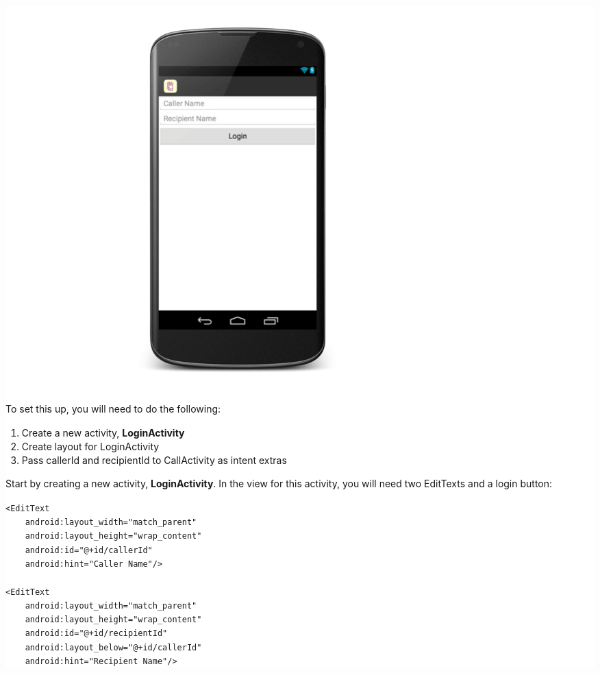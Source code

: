 ![login screen](images/login-screen.png)
       
<p>To set this up, you will need to do the following:</p>
  
<ol>
 <li>Create a new activity, <b>LoginActivity</b></li>
 <li>Create layout for LoginActivity</li>
 <li>Pass callerId and recipientId to CallActivity as intent extras</li>
</ol>
  
<p>Start by creating a new activity, <b>LoginActivity</b>. In the view for this activity, you will need two EditTexts and a login button:</p>
       
	<EditText
	    android:layout_width="match_parent"
	    android:layout_height="wrap_content"
	    android:id="@+id/callerId"
	    android:hint="Caller Name"/>

	<EditText
	    android:layout_width="match_parent"
	    android:layout_height="wrap_content"
	    android:id="@+id/recipientId"
	    android:layout_below="@+id/callerId"
	    android:hint="Recipient Name"/>
